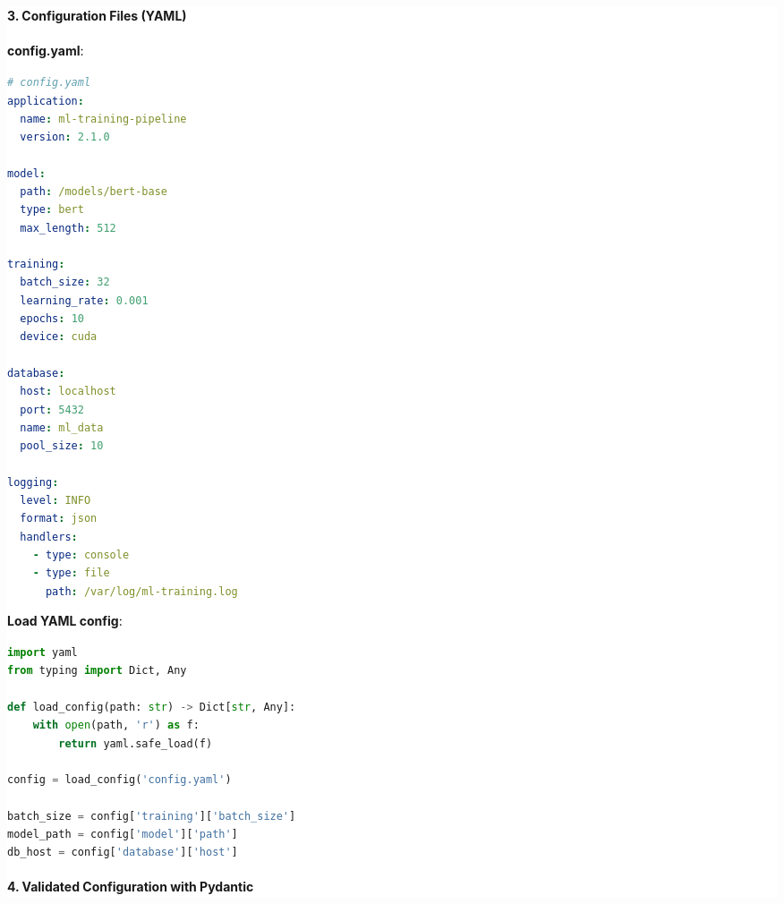 #### 3. Configuration Files (YAML)

**config.yaml**:
```yaml
# config.yaml
application:
  name: ml-training-pipeline
  version: 2.1.0

model:
  path: /models/bert-base
  type: bert
  max_length: 512

training:
  batch_size: 32
  learning_rate: 0.001
  epochs: 10
  device: cuda

database:
  host: localhost
  port: 5432
  name: ml_data
  pool_size: 10

logging:
  level: INFO
  format: json
  handlers:
    - type: console
    - type: file
      path: /var/log/ml-training.log
```

**Load YAML config**:
```python
import yaml
from typing import Dict, Any

def load_config(path: str) -> Dict[str, Any]:
    with open(path, 'r') as f:
        return yaml.safe_load(f)

config = load_config('config.yaml')

batch_size = config['training']['batch_size']
model_path = config['model']['path']
db_host = config['database']['host']
```

#### 4. Validated Configuration with Pydantic
